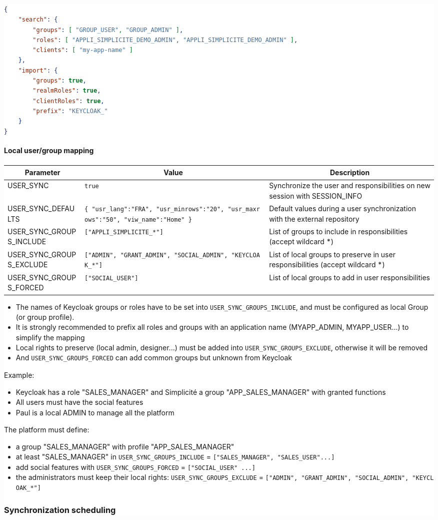 ```json
{
	"search": {
		"groups": [ "GROUP_USER", "GROUP_ADMIN" ],
		"roles": [ "APPLI_SIMPLICITE_DEMO_ADMIN", "APPLI_SIMPLICITE_DEMO_ADMIN" ],
		"clients": [ "my-app-name" ]
	},
	"import": {
		"groups": true,
		"realmRoles": true,
		"clientRoles": true,
		"prefix": "KEYCLOAK_"
	}
}
```

#### Local user/group mapping

| Parameter                | Value                                                                             | Description                                                                |
|--------------------------|-----------------------------------------------------------------------------------|----------------------------------------------------------------------------|
| USER_SYNC                | `true`                                                                            | Synchronize the user and responsibilities on new session with SESSION_INFO |
| USER_SYNC_DEFAULTS       | `{ "usr_lang":"FRA", "usr_minrows":"20", "usr_maxrows":"50", "viw_name":"Home" }` | Default values during a user synchronization with the external repository  |
| USER_SYNC_GROUPS_INCLUDE | `["APPLI_SIMPLICITE_*"]`                                                          | List of groups to include in responsibilities (accept wildcard *)          |
| USER_SYNC_GROUPS_EXCLUDE | `["ADMIN", "GRANT_ADMIN", "SOCIAL_ADMIN", "KEYCLOAK_*"]`                          | List of local groups to preserve in user responsibilities (accept wildcard *) |
| USER_SYNC_GROUPS_FORCED  | `["SOCIAL_USER"]`                                                                 | List of local groups to add in user responsibilities                       |

- The names of Keycloak groups or roles have to be set into `USER_SYNC_GROUPS_INCLUDE`, and must be configured as local Group (or group profile).
- It is strongly recommended to prefix all roles and groups with an application name (MYAPP_ADMIN, MYAPP_USER...) to simplify the mapping
- Local rights to preserve (local admin, designer...) must be added into `USER_SYNC_GROUPS_EXCLUDE`, otherwise it will be removed
- And `USER_SYNC_GROUPS_FORCED` can add common groups but unknown from Keycloak

Example: 

- Keycloak has a role "SALES_MANAGER" and Simplicité a group "APP_SALES_MANAGER" with granted functions
- All users must have the social features
- Paul is a local ADMIN to manage all the platform

The platform must define:

- a group "SALES_MANAGER" with profile "APP_SALES_MANAGER"
- at least "SALES_MANAGER" in `USER_SYNC_GROUPS_INCLUDE` = `["SALES_MANAGER", "SALES_USER"...]` 
- add social features with `USER_SYNC_GROUPS_FORCED` = `["SOCIAL_USER" ...]`
- the administrators must keep their local rights: `USER_SYNC_GROUPS_EXCLUDE` = `["ADMIN", "GRANT_ADMIN", "SOCIAL_ADMIN", "KEYCLOAK_*"]`

### Synchronization scheduling

